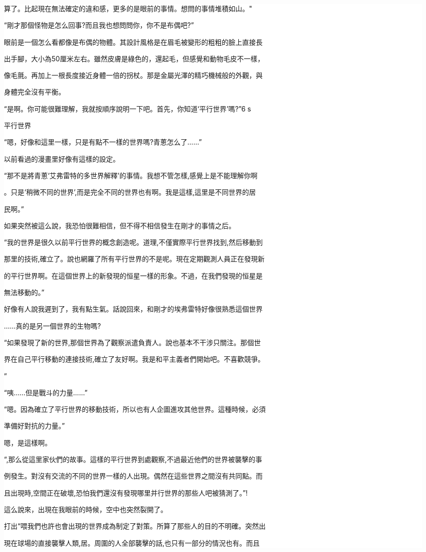 算了。比起現在無法確定的違和感，更多的是眼前的事情。想問的事情堆積如山。"

“剛才那個怪物是怎么回事?而且我也想問問你，你不是布偶吧?”

眼前是一個怎么看都像是布偶的物體。其設計風格是在眉毛被變形的粗粗的臉上直接長

出手腳，大小為50厘米左右。雖然皮膚是綠色的，還起毛，但感覺和動物毛皮不一樣，

像毛氈。再加上一根長度接近身體一倍的拐杖。那是金屬光澤的精巧機械般的外觀，與

身體完全沒有平衡。

“是啊。你可能很難理解，我就按順序說明一下吧。首先，你知道‘平行世界’嗎?”6 s

平行世界

“嗯，好像和這里一樣，只是有點不一樣的世界嗎?青蔥怎么了……”

以前看過的漫畫里好像有這樣的設定。

“那不是將青蔥‘艾弗雷特的多世界解釋’的事情。我想不管怎樣,感覺上是不能理解你啊

。只是‘稍微不同的世界’,而是完全不同的世界也有啊。我是這樣,這里是不同世界的居

民啊。”

如果突然被這么說，我恐怕很難相信，但不得不相信發生在剛才的事情之后。

“我的世界是很久以前平行世界的概念創造呢。道理,不僅實際平行世界找到,然后移動到

那里的技術,確立了。說也網羅了所有平行世界的不是呢。現在定期觀測人員正在發現新

的平行世界啊。在這個世界上的新發現的恒星一樣的形象。不過，在我們發現的恒星是

無法移動的。”

好像有人說我遲到了，我有點生氣。話說回來，和剛才的埃弗雷特好像很熟悉這個世界

……真的是另一個世界的生物嗎?

“如果發現了新的世界,那個世界為了觀察派遣負責人。說也基本不干涉只關注。那個世

界在自己平行移動的連接技術,確立了友好啊。我是和平主義者們開始吧。不喜歡競爭。

”

“咦……但是戰斗的力量……”

“嗯。因為確立了平行世界的移動技術，所以也有人企圖進攻其他世界。這種時候，必須

準備好對抗的力量。”

嗯，是這樣啊。

“,那么從這里家伙們的故事。這樣的平行世界到處觀察,不過最近他們的世界被襲擊的事

例發生。對沒有交流的不同的世界一樣的人出現。偶然在這些世界之間沒有共同點。而

且出現時,空間正在破壞,恐怕我們還沒有發現哪里并行世界的那些人吧被猜測了。”!

這么說來，出現在我眼前的時候，空中也突然裂開了。

打出“喂我們也許也會出現的世界成為制定了對策。所算了那些人的目的不明確。突然出

現在球場的直接襲擊人類,居。周圍的人全部襲擊的話,也只有一部分的情況也有。而且
